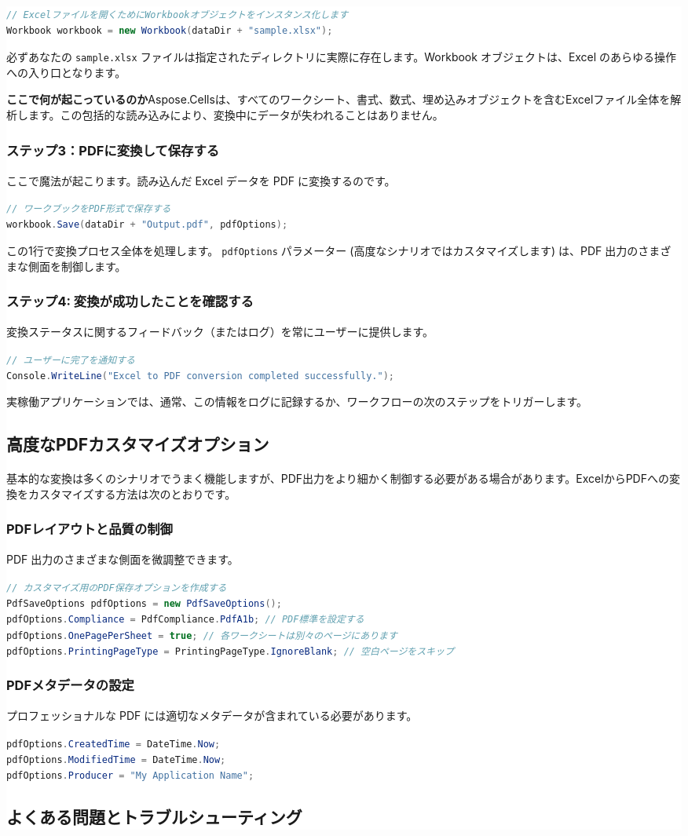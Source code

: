 ```csharp
// Excelファイルを開くためにWorkbookオブジェクトをインスタンス化します
Workbook workbook = new Workbook(dataDir + "sample.xlsx");
```

必ずあなたの `sample.xlsx` ファイルは指定されたディレクトリに実際に存在します。Workbook オブジェクトは、Excel のあらゆる操作への入り口となります。

**ここで何が起こっているのか**Aspose.Cellsは、すべてのワークシート、書式、数式、埋め込みオブジェクトを含むExcelファイル全体を解析します。この包括的な読み込みにより、変換中にデータが失われることはありません。

### ステップ3：PDFに変換して保存する
ここで魔法が起こります。読み込んだ Excel データを PDF に変換するのです。

```csharp
// ワークブックをPDF形式で保存する
workbook.Save(dataDir + "Output.pdf", pdfOptions);
```

この1行で変換プロセス全体を処理します。 `pdfOptions` パラメーター (高度なシナリオではカスタマイズします) は、PDF 出力のさまざまな側面を制御します。

### ステップ4: 変換が成功したことを確認する
変換ステータスに関するフィードバック（またはログ）を常にユーザーに提供します。

```csharp
// ユーザーに完了を通知する
Console.WriteLine("Excel to PDF conversion completed successfully.");
```

実稼働アプリケーションでは、通常、この情報をログに記録するか、ワークフローの次のステップをトリガーします。

## 高度なPDFカスタマイズオプション

基本的な変換は多くのシナリオでうまく機能しますが、PDF出力をより細かく制御する必要がある場合があります。ExcelからPDFへの変換をカスタマイズする方法は次のとおりです。

### PDFレイアウトと品質の制御
PDF 出力のさまざまな側面を微調整できます。

```csharp
// カスタマイズ用のPDF保存オプションを作成する
PdfSaveOptions pdfOptions = new PdfSaveOptions();
pdfOptions.Compliance = PdfCompliance.PdfA1b; // PDF標準を設定する
pdfOptions.OnePagePerSheet = true; // 各ワークシートは別々のページにあります
pdfOptions.PrintingPageType = PrintingPageType.IgnoreBlank; // 空白ページをスキップ
```

### PDFメタデータの設定
プロフェッショナルな PDF には適切なメタデータが含まれている必要があります。

```csharp
pdfOptions.CreatedTime = DateTime.Now;
pdfOptions.ModifiedTime = DateTime.Now;
pdfOptions.Producer = "My Application Name";
```

## よくある問題とトラブルシューティング
